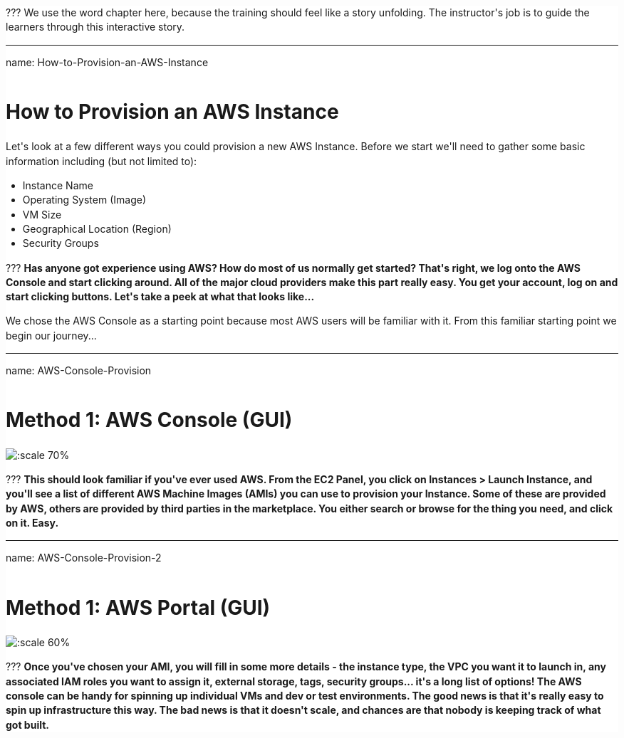 ???
We use the word chapter here, because the training should feel like a story unfolding. The instructor's job is to guide the learners through this interactive story.

---
name: How-to-Provision-an-AWS-Instance
# How to Provision an AWS Instance

Let's look at a few different ways you could provision a new AWS Instance. Before we start we'll need to gather some basic information including (but not limited to):

- Instance Name
- Operating System (Image)
- VM Size
- Geographical Location (Region)
- Security Groups

???
**Has anyone got experience using AWS? How do most of us normally get started? That's right, we log onto the AWS Console and start clicking around. All of the major cloud providers make this part really easy. You get your account, log on and start clicking buttons. Let's take a peek at what that looks like...**

We chose the AWS Console as a starting point because most AWS users will be familiar with it. From this familiar starting point we begin our journey...

---
name: AWS-Console-Provision
# Method 1: AWS Console (GUI)
![:scale 70%](images/aws_provision.png)

???
**This should look familiar if you've ever used AWS. From the EC2 Panel, you click on Instances > Launch Instance, and you'll see a list of different AWS Machine Images (AMIs) you can use to provision your Instance. Some of these are provided by AWS, others are provided by third parties in the marketplace. You either search or browse for the thing you need, and click on it. Easy.**

---
name: AWS-Console-Provision-2
# Method 1: AWS Portal (GUI)
![:scale 60%](images/aws_provision_2.png)

???
**Once you've chosen your AMI, you will fill in some more details - the instance type, the VPC you want it to launch in, any associated IAM roles you want to assign it, external storage, tags, security groups... it's a long list of options! The AWS console can be handy for spinning up individual VMs and dev or test environments. The good news is that it's really easy to spin up infrastructure this way. The bad news is that it doesn't scale, and chances are that nobody is keeping track of what got built.**
